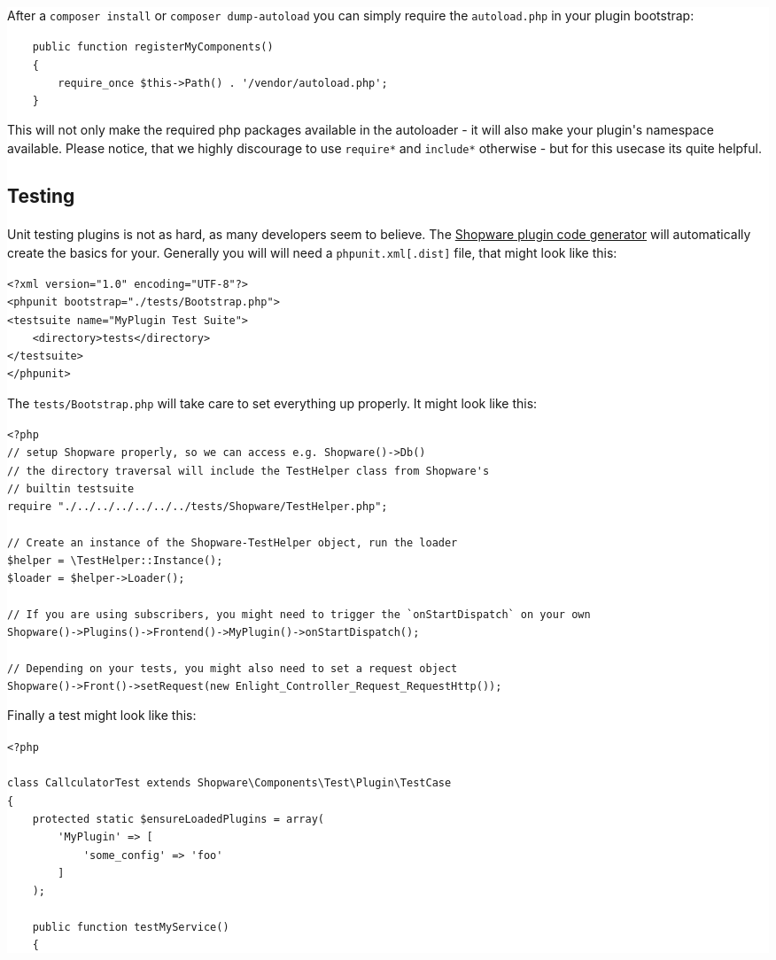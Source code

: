 After a `composer install` or `composer dump-autoload` you can simply require the `autoload.php` in your plugin bootstrap:

```
    public function registerMyComponents()
    {
        require_once $this->Path() . '/vendor/autoload.php';
    }
```

This will not only make the required php packages available in the autoloader - it will also make your plugin's namespace
available. Please notice, that we highly discourage to use `require*` and `include*` otherwise - but for this usecase
 its quite helpful.

## Testing
Unit testing plugins is not as hard, as many developers seem to believe. The [Shopware plugin code generator](/blog/2015/09/01/generating-plugins-with-the-cli-tools/)
will automatically create the basics for your. Generally you will will need a `phpunit.xml[.dist]` file, that might look
like this:

```
<?xml version="1.0" encoding="UTF-8"?>
<phpunit bootstrap="./tests/Bootstrap.php">
<testsuite name="MyPlugin Test Suite">
    <directory>tests</directory>
</testsuite>
</phpunit>
```

The `tests/Bootstrap.php` will take care to set everything up properly. It might look like this:

```
<?php
// setup Shopware properly, so we can access e.g. Shopware()->Db()
// the directory traversal will include the TestHelper class from Shopware's
// builtin testsuite
require "./../../../../../../tests/Shopware/TestHelper.php";

// Create an instance of the Shopware-TestHelper object, run the loader
$helper = \TestHelper::Instance();
$loader = $helper->Loader();

// If you are using subscribers, you might need to trigger the `onStartDispatch` on your own
Shopware()->Plugins()->Frontend()->MyPlugin()->onStartDispatch();

// Depending on your tests, you might also need to set a request object
Shopware()->Front()->setRequest(new Enlight_Controller_Request_RequestHttp());
```

Finally a test might look like this:

```
<?php

class CallculatorTest extends Shopware\Components\Test\Plugin\TestCase
{
    protected static $ensureLoadedPlugins = array(
        'MyPlugin' => [
            'some_config' => 'foo'
        ]
    );

    public function testMyService()
    {
```